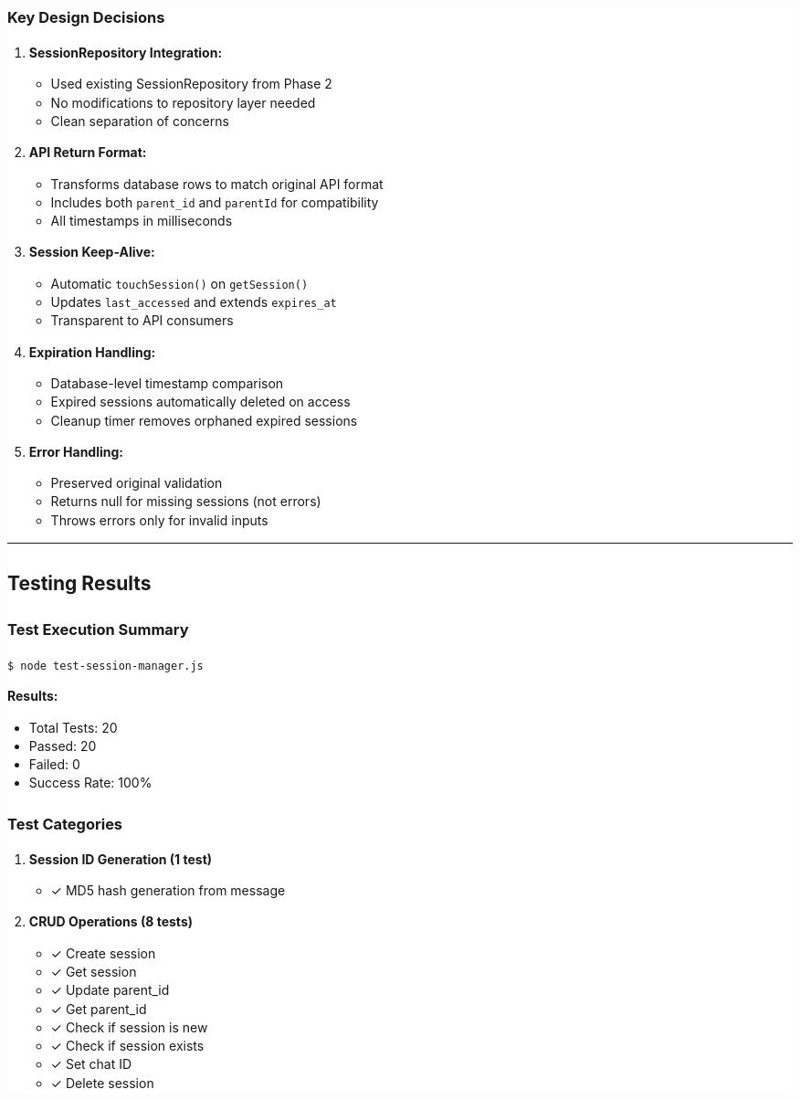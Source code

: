 ### Key Design Decisions

1. **SessionRepository Integration:**
   - Used existing SessionRepository from Phase 2
   - No modifications to repository layer needed
   - Clean separation of concerns

2. **API Return Format:**
   - Transforms database rows to match original API format
   - Includes both `parent_id` and `parentId` for compatibility
   - All timestamps in milliseconds

3. **Session Keep-Alive:**
   - Automatic `touchSession()` on `getSession()`
   - Updates `last_accessed` and extends `expires_at`
   - Transparent to API consumers

4. **Expiration Handling:**
   - Database-level timestamp comparison
   - Expired sessions automatically deleted on access
   - Cleanup timer removes orphaned expired sessions

5. **Error Handling:**
   - Preserved original validation
   - Returns null for missing sessions (not errors)
   - Throws errors only for invalid inputs

---

## Testing Results

### Test Execution Summary

```bash
$ node test-session-manager.js
```

**Results:**
- Total Tests: 20
- Passed: 20
- Failed: 0
- Success Rate: 100%

### Test Categories

1. **Session ID Generation (1 test)**
   - ✓ MD5 hash generation from message

2. **CRUD Operations (8 tests)**
   - ✓ Create session
   - ✓ Get session
   - ✓ Update parent_id
   - ✓ Get parent_id
   - ✓ Check if session is new
   - ✓ Check if session exists
   - ✓ Set chat ID
   - ✓ Delete session
